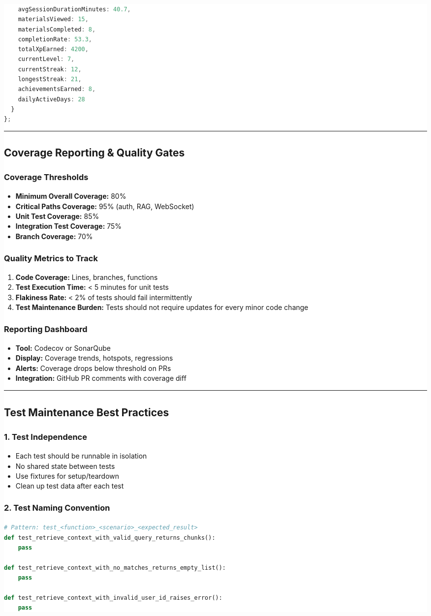 ```typescript
    avgSessionDurationMinutes: 40.7,
    materialsViewed: 15,
    materialsCompleted: 8,
    completionRate: 53.3,
    totalXpEarned: 4200,
    currentLevel: 7,
    currentStreak: 12,
    longestStreak: 21,
    achievementsEarned: 8,
    dailyActiveDays: 28
  }
};
```

---

## Coverage Reporting & Quality Gates

### Coverage Thresholds
- **Minimum Overall Coverage:** 80%
- **Critical Paths Coverage:** 95% (auth, RAG, WebSocket)
- **Unit Test Coverage:** 85%
- **Integration Test Coverage:** 75%
- **Branch Coverage:** 70%

### Quality Metrics to Track
1. **Code Coverage:** Lines, branches, functions
2. **Test Execution Time:** < 5 minutes for unit tests
3. **Flakiness Rate:** < 2% of tests should fail intermittently
4. **Test Maintenance Burden:** Tests should not require updates for every minor code change

### Reporting Dashboard
- **Tool:** Codecov or SonarQube
- **Display:** Coverage trends, hotspots, regressions
- **Alerts:** Coverage drops below threshold on PRs
- **Integration:** GitHub PR comments with coverage diff

---

## Test Maintenance Best Practices

### 1. Test Independence
- Each test should be runnable in isolation
- No shared state between tests
- Use fixtures for setup/teardown
- Clean up test data after each test

### 2. Test Naming Convention
```python
# Pattern: test_<function>_<scenario>_<expected_result>
def test_retrieve_context_with_valid_query_returns_chunks():
    pass

def test_retrieve_context_with_no_matches_returns_empty_list():
    pass

def test_retrieve_context_with_invalid_user_id_raises_error():
    pass
```
